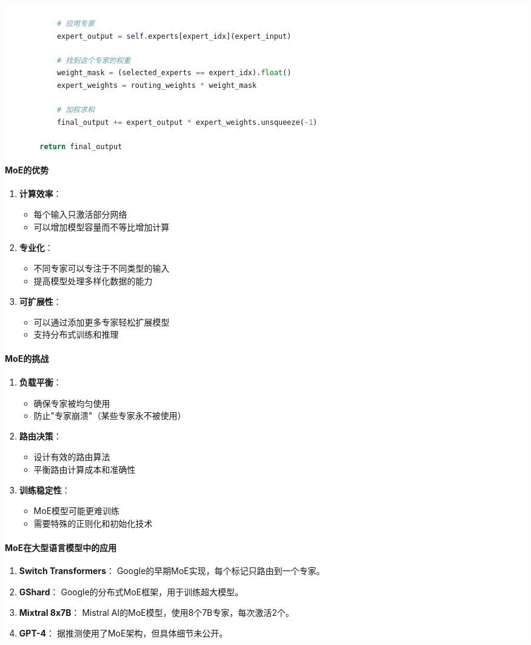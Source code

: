 ```python
            
            # 应用专家
            expert_output = self.experts[expert_idx](expert_input)
            
            # 找到这个专家的权重
            weight_mask = (selected_experts == expert_idx).float()
            expert_weights = routing_weights * weight_mask
            
            # 加权求和
            final_output += expert_output * expert_weights.unsqueeze(-1)
            
        return final_output
```

#### MoE的优势

1. **计算效率**：
   - 每个输入只激活部分网络
   - 可以增加模型容量而不等比增加计算

2. **专业化**：
   - 不同专家可以专注于不同类型的输入
   - 提高模型处理多样化数据的能力

3. **可扩展性**：
   - 可以通过添加更多专家轻松扩展模型
   - 支持分布式训练和推理

#### MoE的挑战

1. **负载平衡**：
   - 确保专家被均匀使用
   - 防止"专家崩溃"（某些专家永不被使用）

2. **路由决策**：
   - 设计有效的路由算法
   - 平衡路由计算成本和准确性

3. **训练稳定性**：
   - MoE模型可能更难训练
   - 需要特殊的正则化和初始化技术

#### MoE在大型语言模型中的应用

1. **Switch Transformers**：
   Google的早期MoE实现，每个标记只路由到一个专家。

2. **GShard**：
   Google的分布式MoE框架，用于训练超大模型。

3. **Mixtral 8x7B**：
   Mistral AI的MoE模型，使用8个7B专家，每次激活2个。

4. **GPT-4**：
   据推测使用了MoE架构，但具体细节未公开。
